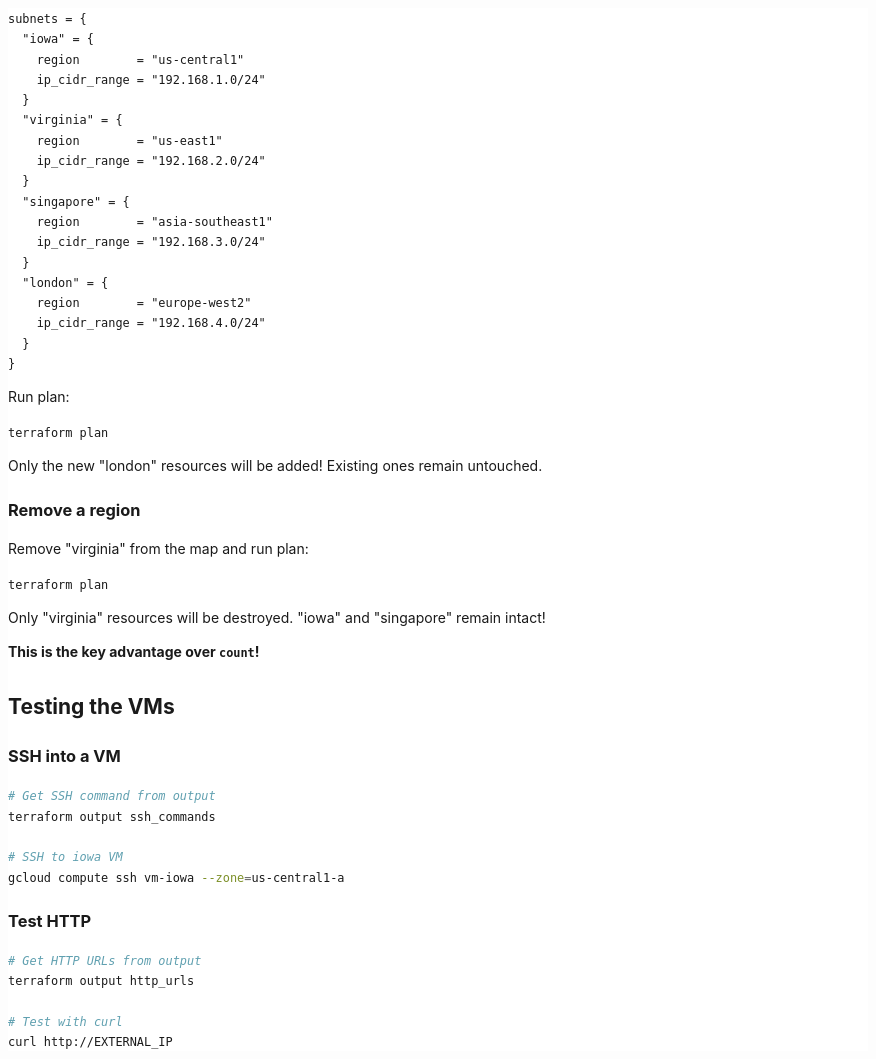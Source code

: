 ```hcl
subnets = {
  "iowa" = {
    region        = "us-central1"
    ip_cidr_range = "192.168.1.0/24"
  }
  "virginia" = {
    region        = "us-east1"
    ip_cidr_range = "192.168.2.0/24"
  }
  "singapore" = {
    region        = "asia-southeast1"
    ip_cidr_range = "192.168.3.0/24"
  }
  "london" = {
    region        = "europe-west2"
    ip_cidr_range = "192.168.4.0/24"
  }
}
```

Run plan:
```bash
terraform plan
```

Only the new "london" resources will be added! Existing ones remain untouched.

### Remove a region

Remove "virginia" from the map and run plan:
```bash
terraform plan
```

Only "virginia" resources will be destroyed. "iowa" and "singapore" remain intact!

**This is the key advantage over `count`!**

## Testing the VMs

### SSH into a VM

```bash
# Get SSH command from output
terraform output ssh_commands

# SSH to iowa VM
gcloud compute ssh vm-iowa --zone=us-central1-a
```

### Test HTTP

```bash
# Get HTTP URLs from output
terraform output http_urls

# Test with curl
curl http://EXTERNAL_IP
```
